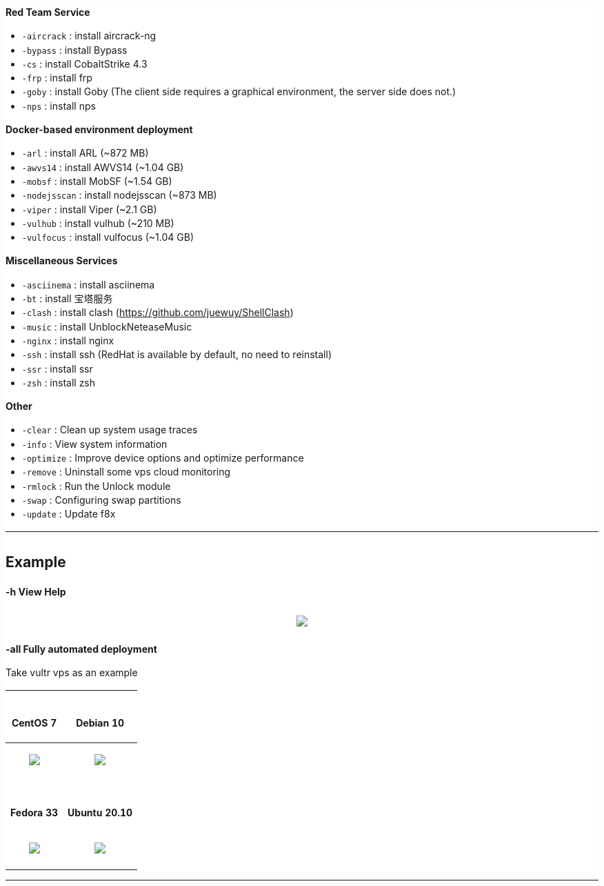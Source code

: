 **Red Team Service**
- `-aircrack`     : install aircrack-ng
- `-bypass`       : install Bypass
- `-cs`           : install CobaltStrike 4.3
- `-frp`          : install frp
- `-goby`         : install Goby                       (The client side requires a graphical environment, the server side does not.)
- `-nps`          : install nps

**Docker-based environment deployment**
- `-arl`          : install ARL (~872 MB)
- `-awvs14`       : install AWVS14 (~1.04 GB)
- `-mobsf`        : install MobSF (~1.54 GB)
- `-nodejsscan`   : install nodejsscan (~873 MB)
- `-viper`        : install Viper (~2.1 GB)
- `-vulhub`       : install vulhub (~210 MB)
- `-vulfocus`     : install vulfocus (~1.04 GB)

**Miscellaneous Services**
- `-asciinema`    : install asciinema
- `-bt`           : install 宝塔服务
- `-clash`        : install clash                       (https://github.com/juewuy/ShellClash)
- `-music`        : install UnblockNeteaseMusic
- `-nginx`        : install nginx
- `-ssh`          : install ssh                         (RedHat is available by default, no need to reinstall)
- `-ssr`          : install ssr
- `-zsh`          : install zsh

**Other**
- `-clear`        : Clean up system usage traces
- `-info`         : View system information
- `-optimize`     : Improve device options and optimize performance
- `-remove`       : Uninstall some vps cloud monitoring
- `-rmlock`       : Run the Unlock module
- `-swap`         : Configuring swap partitions
- `-update`       : Update f8x

---

## Example

**-h View Help**

<h3 align="center">
  <img src="./assets/img/1.png"></a>
</h3>

**-all Fully automated deployment**

Take vultr vps as an example

| <br><b><p align="center">CentOS 7</p> | <br><b><p align="center">Debian 10</p> |
| - | - |
| <p align="center"><a href="https://asciinema.org/a/WTGNRBd9WYLHUOgZcce9sjkeY"><img src="https://asciinema.org/a/WTGNRBd9WYLHUOgZcce9sjkeY.svg" /></p></a> | <p align="center"><a href="https://asciinema.org/a/Mq0N07O9K2jWsDuUoukHTEVOt"><img src="https://asciinema.org/a/Mq0N07O9K2jWsDuUoukHTEVOt.svg" /></p></a> |
| <br><b><p align="center">Fedora 33</p> | <br><b><p align="center">Ubuntu 20.10</p> |
| <p align="center"><a href="https://asciinema.org/a/NccoFLvW5Xcl0PW0HnTu32vHf"><img src="https://asciinema.org/a/NccoFLvW5Xcl0PW0HnTu32vHf.svg" /></p></a> | <p align="center"><a href="https://asciinema.org/a/Us90ody5ffAOIrr9p93dmO8Ct"><img src="https://asciinema.org/a/Us90ody5ffAOIrr9p93dmO8Ct.svg" /></p></a> |

---